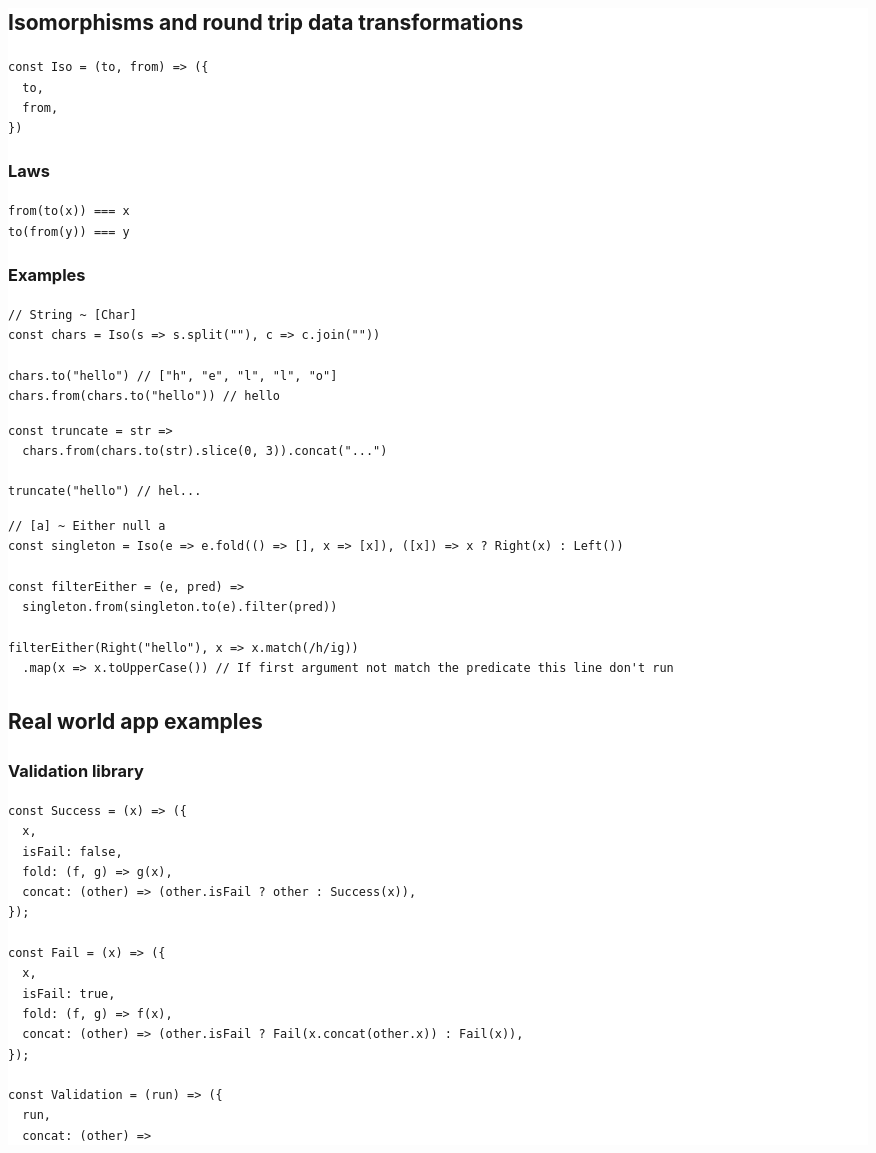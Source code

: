 ## Isomorphisms and round trip data transformations

```JS
const Iso = (to, from) => ({
  to, 
  from,
})
```

### Laws

```JS
from(to(x)) === x
to(from(y)) === y
```

### Examples

```JS
// String ~ [Char]
const chars = Iso(s => s.split(""), c => c.join(""))

chars.to("hello") // ["h", "e", "l", "l", "o"]
chars.from(chars.to("hello")) // hello
```

```JS
const truncate = str =>
  chars.from(chars.to(str).slice(0, 3)).concat("...")

truncate("hello") // hel...
```

```JS
// [a] ~ Either null a
const singleton = Iso(e => e.fold(() => [], x => [x]), ([x]) => x ? Right(x) : Left())

const filterEither = (e, pred) =>
  singleton.from(singleton.to(e).filter(pred))

filterEither(Right("hello"), x => x.match(/h/ig))
  .map(x => x.toUpperCase()) // If first argument not match the predicate this line don't run
```

## Real world app examples

### Validation library 

```JS
const Success = (x) => ({
  x,
  isFail: false,
  fold: (f, g) => g(x),
  concat: (other) => (other.isFail ? other : Success(x)),
});

const Fail = (x) => ({
  x,
  isFail: true,
  fold: (f, g) => f(x),
  concat: (other) => (other.isFail ? Fail(x.concat(other.x)) : Fail(x)),
});

const Validation = (run) => ({
  run,
  concat: (other) =>
```